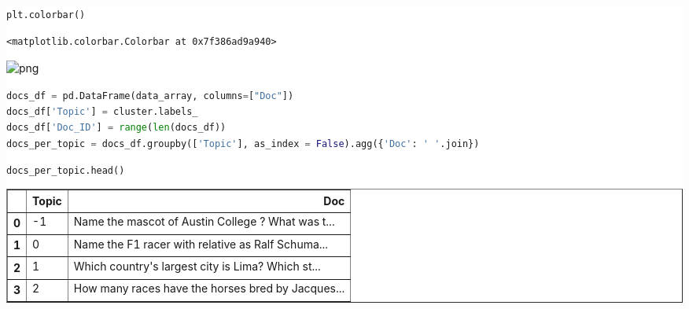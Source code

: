 ```python
plt.colorbar()
```




    <matplotlib.colorbar.Colorbar at 0x7f386ad9a940>




![png](topic_modeling_json_files/topic_modeling_json_9_1.png)



```python
docs_df = pd.DataFrame(data_array, columns=["Doc"])
docs_df['Topic'] = cluster.labels_
docs_df['Doc_ID'] = range(len(docs_df))
docs_per_topic = docs_df.groupby(['Topic'], as_index = False).agg({'Doc': ' '.join})
```


```python
docs_per_topic.head()
```




<div>
<style scoped>
    .dataframe tbody tr th:only-of-type {
        vertical-align: middle;
    }

    .dataframe tbody tr th {
        vertical-align: top;
    }

    .dataframe thead th {
        text-align: right;
    }
</style>
<table border="1" class="dataframe">
  <thead>
    <tr style="text-align: right;">
      <th></th>
      <th>Topic</th>
      <th>Doc</th>
    </tr>
  </thead>
  <tbody>
    <tr>
      <th>0</th>
      <td>-1</td>
      <td>Name the mascot of Austin College ? What was t...</td>
    </tr>
    <tr>
      <th>1</th>
      <td>0</td>
      <td>Name the F1 racer with relative as Ralf Schuma...</td>
    </tr>
    <tr>
      <th>2</th>
      <td>1</td>
      <td>Which country's largest city is Lima? Which st...</td>
    </tr>
    <tr>
      <th>3</th>
      <td>2</td>
      <td>How many races have the horses bred by Jacques...</td>
